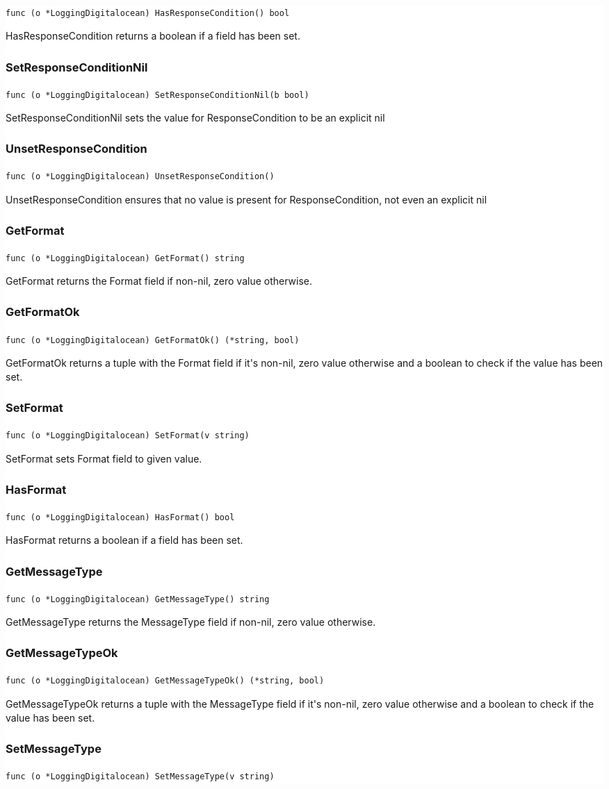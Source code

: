 `func (o *LoggingDigitalocean) HasResponseCondition() bool`

HasResponseCondition returns a boolean if a field has been set.

### SetResponseConditionNil

`func (o *LoggingDigitalocean) SetResponseConditionNil(b bool)`

 SetResponseConditionNil sets the value for ResponseCondition to be an explicit nil

### UnsetResponseCondition
`func (o *LoggingDigitalocean) UnsetResponseCondition()`

UnsetResponseCondition ensures that no value is present for ResponseCondition, not even an explicit nil
### GetFormat

`func (o *LoggingDigitalocean) GetFormat() string`

GetFormat returns the Format field if non-nil, zero value otherwise.

### GetFormatOk

`func (o *LoggingDigitalocean) GetFormatOk() (*string, bool)`

GetFormatOk returns a tuple with the Format field if it's non-nil, zero value otherwise
and a boolean to check if the value has been set.

### SetFormat

`func (o *LoggingDigitalocean) SetFormat(v string)`

SetFormat sets Format field to given value.

### HasFormat

`func (o *LoggingDigitalocean) HasFormat() bool`

HasFormat returns a boolean if a field has been set.

### GetMessageType

`func (o *LoggingDigitalocean) GetMessageType() string`

GetMessageType returns the MessageType field if non-nil, zero value otherwise.

### GetMessageTypeOk

`func (o *LoggingDigitalocean) GetMessageTypeOk() (*string, bool)`

GetMessageTypeOk returns a tuple with the MessageType field if it's non-nil, zero value otherwise
and a boolean to check if the value has been set.

### SetMessageType

`func (o *LoggingDigitalocean) SetMessageType(v string)`
